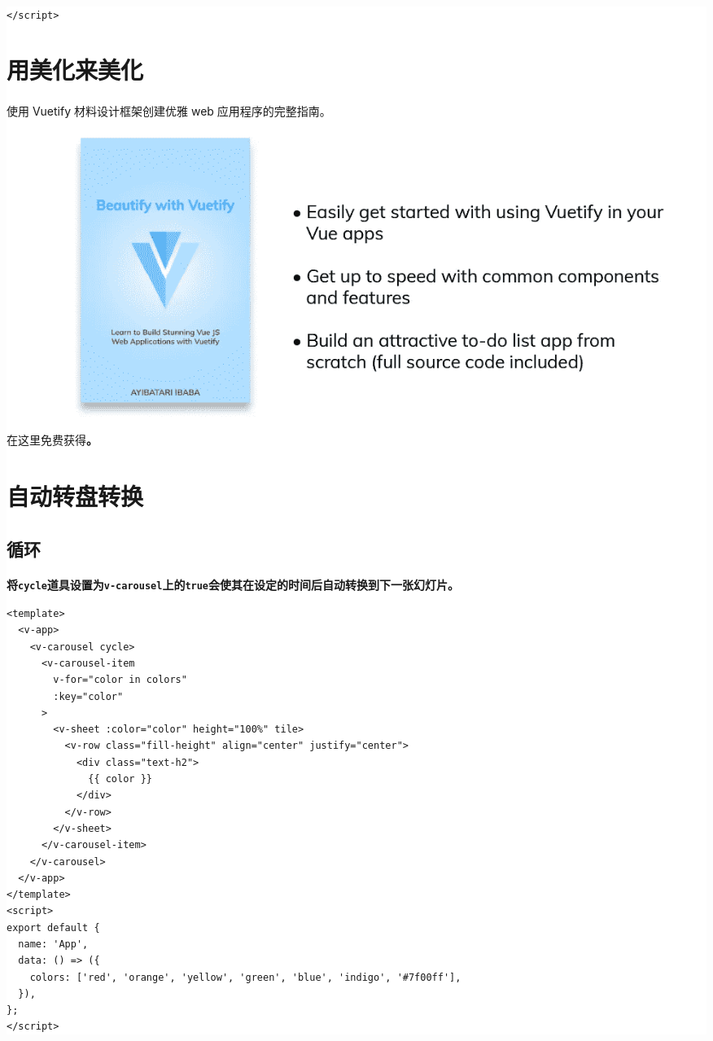 ```
</script>
```

# 用美化来美化

使用 Vuetify 材料设计框架创建优雅 web 应用程序的完整指南。

![](img/ff271935eabc3e42d8f111285dca7821.png)

在这里免费获得[](https://mailchi.mp/583226ee0d7b/beautify-with-vuetify)****。****

# **自动转盘转换**

## **循环**

**将`cycle`道具设置为`v-carousel`上的`true`会使其在设定的时间后自动转换到下一张幻灯片。**

```
<template>
  <v-app>
    <v-carousel cycle>
      <v-carousel-item
        v-for="color in colors"
        :key="color"
      >
        <v-sheet :color="color" height="100%" tile>
          <v-row class="fill-height" align="center" justify="center">
            <div class="text-h2">
              {{ color }}
            </div>
          </v-row>
        </v-sheet>
      </v-carousel-item>
    </v-carousel>
  </v-app>
</template>
<script>
export default {
  name: 'App',
  data: () => ({
    colors: ['red', 'orange', 'yellow', 'green', 'blue', 'indigo', '#7f00ff'],
  }),
};
</script>
```